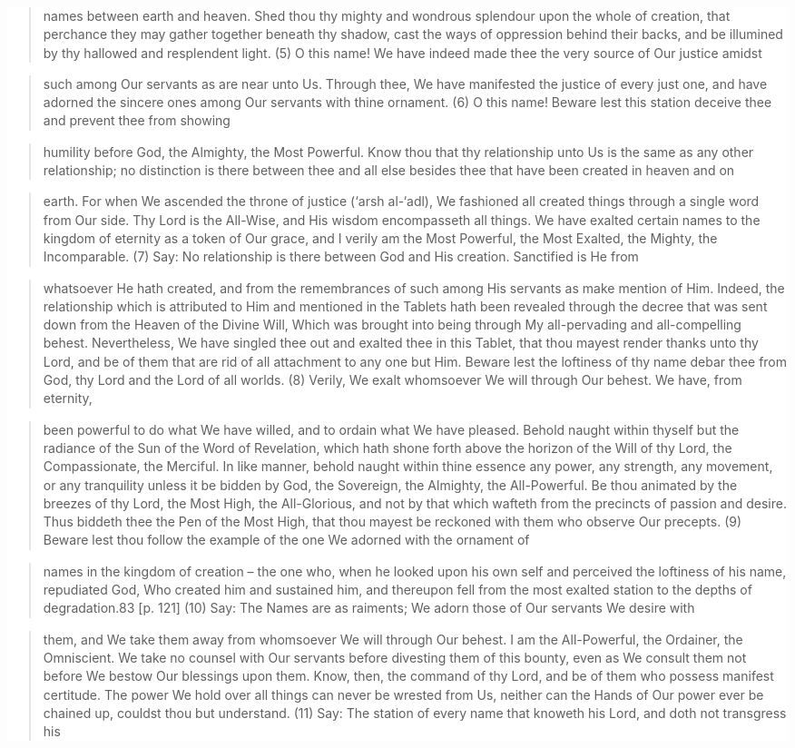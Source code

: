 > names between earth and heaven. Shed thou thy mighty and wondrous splendour
> upon the whole of creation, that perchance they may gather together beneath thy
> shadow, cast the ways of oppression behind their backs, and be illumined by thy
> hallowed and resplendent light.
(5)   O this name! We have indeed made thee the very source of Our justice amidst

> such among Our servants as are near unto Us. Through thee, We have manifested
> the justice of every just one, and have adorned the sincere ones among Our
> servants with thine ornament.
(6)   O this name! Beware lest this station deceive thee and prevent thee from showing

> humility before God, the Almighty, the Most Powerful. Know thou that thy
> relationship unto Us is the same as any other relationship; no distinction is there
> between thee and all else besides thee that have been created in heaven and on

> earth. For when We ascended the throne of justice (‘arsh al-‘adl), We fashioned all
> created things through a single word from Our side. Thy Lord is the All-Wise, and
> His wisdom encompasseth all things. We have exalted certain names to the
> kingdom of eternity as a token of Our grace, and I verily am the Most Powerful,
> the Most Exalted, the Mighty, the Incomparable.
(7)   Say: No relationship is there between God and His creation. Sanctified is He from

> whatsoever He hath created, and from the remembrances of such among His
> servants as make mention of Him. Indeed, the relationship which is attributed to
> Him and mentioned in the Tablets hath been revealed through the decree that was
> sent down from the Heaven of the Divine Will, Which was brought into being
> through My all-pervading and all-compelling behest. Nevertheless, We have
> singled thee out and exalted thee in this Tablet, that thou mayest render thanks
> unto thy Lord, and be of them that are rid of all attachment to any one but Him.
> Beware lest the loftiness of thy name debar thee from God, thy Lord and the Lord
> of all worlds.
(8)   Verily, We exalt whomsoever We will through Our behest. We have, from eternity,

> been powerful to do what We have willed, and to ordain what We have pleased.
> Behold naught within thyself but the radiance of the Sun of the Word of
> Revelation, which hath shone forth above the horizon of the Will of thy Lord, the
> Compassionate, the Merciful. In like manner, behold naught within thine essence
> any power, any strength, any movement, or any tranquility unless it be bidden by
> God, the Sovereign, the Almighty, the All-Powerful. Be thou animated by the
> breezes of thy Lord, the Most High, the All-Glorious, and not by that which
> wafteth from the precincts of passion and desire. Thus biddeth thee the Pen of the
> Most High, that thou mayest be reckoned with them who observe Our precepts.
(9)   Beware lest thou follow the example of the one We adorned with the ornament of

> names in the kingdom of creation – the one who, when he looked upon his own
> self and perceived the loftiness of his name, repudiated God, Who created him and
> sustained him, and thereupon fell from the most exalted station to the depths of
> degradation.83 [p. 121]
(10) Say: The Names are as raiments; We adorn those of Our servants We desire with

> them, and We take them away from whomsoever We will through Our behest. I
> am the All-Powerful, the Ordainer, the Omniscient. We take no counsel with Our
> servants before divesting them of this bounty, even as We consult them not before
> We bestow Our blessings upon them. Know, then, the command of thy Lord, and
> be of them who possess manifest certitude. The power We hold over all things can
> never be wrested from Us, neither can the Hands of Our power ever be chained
> up, couldst thou but understand.
(11) Say: The station of every name that knoweth his Lord, and doth not transgress his
